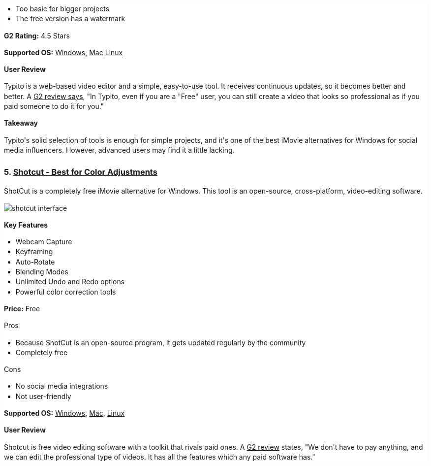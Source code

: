 * Too basic for bigger projects
* The free version has a watermark

**G2 Rating:** 4.5 Stars

**Supported OS:** [Windows](https://typito.com/)[,](https://typito.com/) [Mac](https://typito.com/)[,](https://typito.com/)[Linux](https://typito.com/)

**User Review**

Typito is a web-based video editor and a simple, easy-to-use tool. It receives continuous updates, so it becomes better and better. A [G2 review says](https://www.g2.com/products/typito/reviews/typito-review-4536669), "In Typito, even if you are a "Free" user, you can still create a video that looks so professional as if you paid someone to do it for you."

**Takeaway**

Typito's solid selection of tools is enough for simple projects, and it's one of the best iMovie alternatives for Windows for social media influencers. However, advanced users may find it a little lacking.

### 5\. [Shotcut - Best for Color Adjustments](https://shotcut.org/)

ShotCut is a completely free iMovie alternative for Windows. This tool is an open-source, cross-platform, video-editing software.

![shotcut interface](https://images.wondershare.com/filmora/article-images/2022/10/imovie-for-windows-11-9.jpg)

**Key Features**

* Webcam Capture
* Keyframing
* Auto-Rotate
* Blending Modes
* Unlimited Undo and Redo options
* Powerful color correction tools

**Price:** Free

 Pros

* Because ShotCut is an open-source program, it gets updated regularly by the community
* Completely free

 Cons

* No social media integrations
* Not user-friendly

**Supported OS:** [Windows](https://shotcut.org/download/), [Mac](https://shotcut.org/download/), [Linux](https://shotcut.org/download/)

**User Review**

Shotcut is free video editing software with a toolkit that rivals paid ones. A [G2 review](https://www.g2.com/products/shotcut/reviews/shotcut-review-5281668) states, "We don't have to pay anything, and we can edit the professional type of videos. It has all the features which any paid software has."
